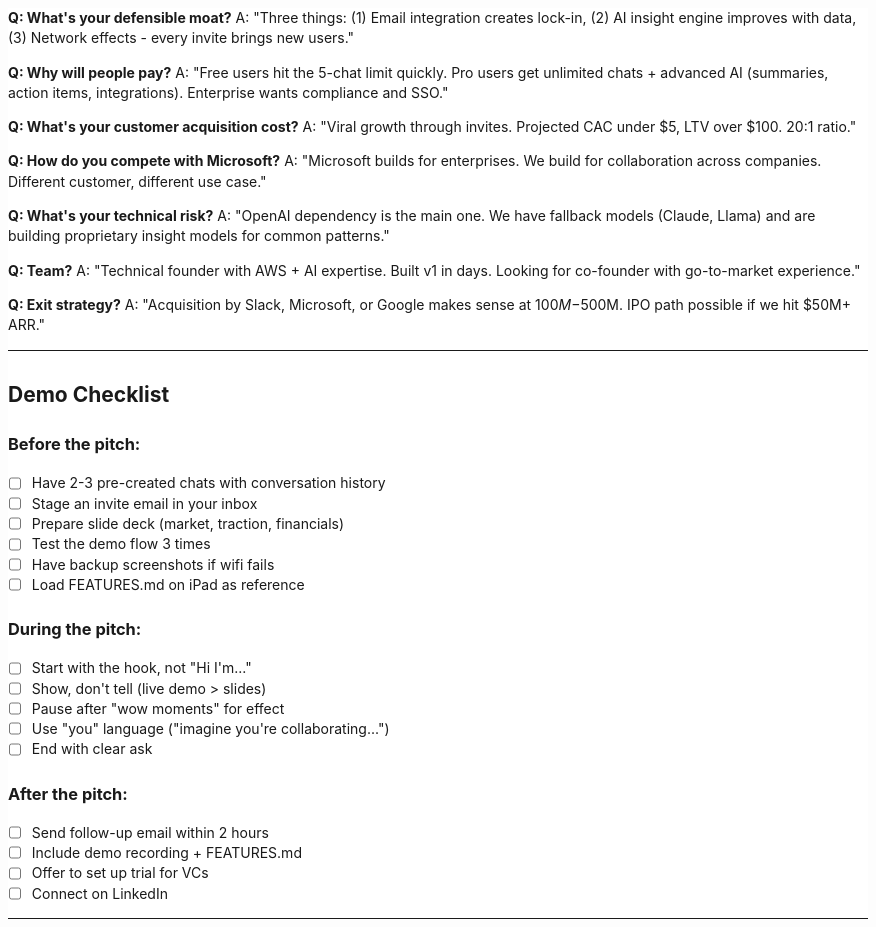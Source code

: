 **Q: What's your defensible moat?**
A: "Three things: (1) Email integration creates lock-in, (2) AI insight engine improves with data, (3) Network effects - every invite brings new users."

**Q: Why will people pay?**
A: "Free users hit the 5-chat limit quickly. Pro users get unlimited chats + advanced AI (summaries, action items, integrations). Enterprise wants compliance and SSO."

**Q: What's your customer acquisition cost?**
A: "Viral growth through invites. Projected CAC under $5, LTV over $100. 20:1 ratio."

**Q: How do you compete with Microsoft?**
A: "Microsoft builds for enterprises. We build for collaboration across companies. Different customer, different use case."

**Q: What's your technical risk?**
A: "OpenAI dependency is the main one. We have fallback models (Claude, Llama) and are building proprietary insight models for common patterns."

**Q: Team?**
A: "Technical founder with AWS + AI expertise. Built v1 in days. Looking for co-founder with go-to-market experience."

**Q: Exit strategy?**
A: "Acquisition by Slack, Microsoft, or Google makes sense at $100M-$500M. IPO path possible if we hit $50M+ ARR."

---

## Demo Checklist

### Before the pitch:
- [ ] Have 2-3 pre-created chats with conversation history
- [ ] Stage an invite email in your inbox
- [ ] Prepare slide deck (market, traction, financials)
- [ ] Test the demo flow 3 times
- [ ] Have backup screenshots if wifi fails
- [ ] Load FEATURES.md on iPad as reference

### During the pitch:
- [ ] Start with the hook, not "Hi I'm..."
- [ ] Show, don't tell (live demo > slides)
- [ ] Pause after "wow moments" for effect
- [ ] Use "you" language ("imagine you're collaborating...")
- [ ] End with clear ask

### After the pitch:
- [ ] Send follow-up email within 2 hours
- [ ] Include demo recording + FEATURES.md
- [ ] Offer to set up trial for VCs
- [ ] Connect on LinkedIn

---
